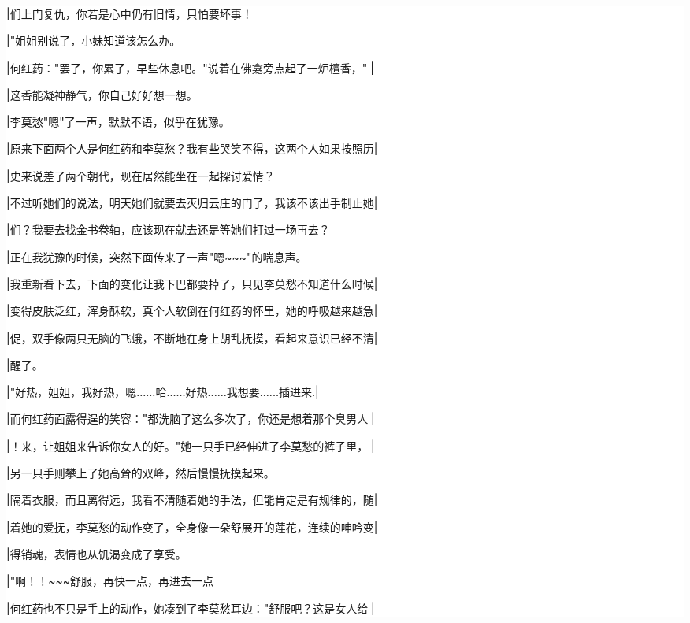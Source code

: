 |们上门复仇，你若是心中仍有旧情，只怕要坏事！

|"姐姐别说了，小妹知道该怎么办。

|何红药："罢了，你累了，早些休息吧。"说着在佛龛旁点起了一炉檀香，" |

|这香能凝神静气，你自己好好想一想。

|李莫愁"嗯"了一声，默默不语，似乎在犹豫。

|原来下面两个人是何红药和李莫愁？我有些哭笑不得，这两个人如果按照历|

|史来说差了两个朝代，现在居然能坐在一起探讨爱情？

|不过听她们的说法，明天她们就要去灭归云庄的门了，我该不该出手制止她|

|们？我要去找金书卷轴，应该现在就去还是等她们打过一场再去？

|正在我犹豫的时候，突然下面传来了一声"嗯~~~"的喘息声。

|我重新看下去，下面的变化让我下巴都要掉了，只见李莫愁不知道什么时候|

|变得皮肤泛红，浑身酥软，真个人软倒在何红药的怀里，她的呼吸越来越急|

|促，双手像两只无脑的飞蛾，不断地在身上胡乱抚摸，看起来意识已经不清|

|醒了。

|"好热，姐姐，我好热，嗯......哈......好热......我想要......插进来.|

|而何红药面露得逞的笑容："都洗脑了这么多次了，你还是想着那个臭男人 |

|！来，让姐姐来告诉你女人的好。"她一只手已经伸进了李莫愁的裤子里， |

|另一只手则攀上了她高耸的双峰，然后慢慢抚摸起来。

|隔着衣服，而且离得远，我看不清随着她的手法，但能肯定是有规律的，随|

|着她的爱抚，李莫愁的动作变了，全身像一朵舒展开的莲花，连续的呻吟变|

|得销魂，表情也从饥渴变成了享受。

|"啊！！~~~舒服，再快一点，再进去一点

|何红药也不只是手上的动作，她凑到了李莫愁耳边："舒服吧？这是女人给 |
